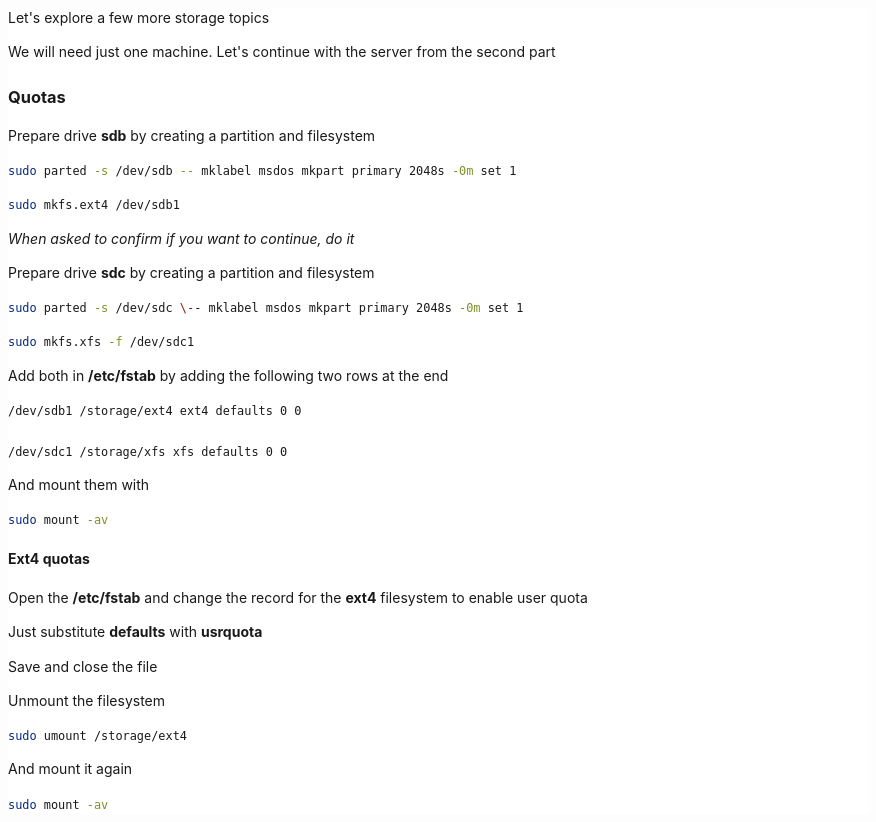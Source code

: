 Let's explore a few more storage topics

We will need just one machine. Let's continue with the server from the
second part

### Quotas

Prepare drive **sdb** by creating a partition and filesystem

```sh
sudo parted -s /dev/sdb -- mklabel msdos mkpart primary 2048s -0m set 1
```

```sh
sudo mkfs.ext4 /dev/sdb1
```

_When asked to confirm if you want to continue, do it_

Prepare drive **sdc** by creating a partition and filesystem

```sh
sudo parted -s /dev/sdc \-- mklabel msdos mkpart primary 2048s -0m set 1
```

```sh
sudo mkfs.xfs -f /dev/sdc1
```

Add both in **/etc/fstab** by adding the following two rows at the end

```plain
/dev/sdb1 /storage/ext4 ext4 defaults 0 0

/dev/sdc1 /storage/xfs xfs defaults 0 0
```

And mount them with

```sh
sudo mount -av
```

#### Ext4 quotas

Open the **/etc/fstab** and change the record for the **ext4**
filesystem to enable user quota

Just substitute **defaults** with **usrquota**

Save and close the file

Unmount the filesystem

```sh
sudo umount /storage/ext4
```

And mount it again

```sh
sudo mount -av
```
